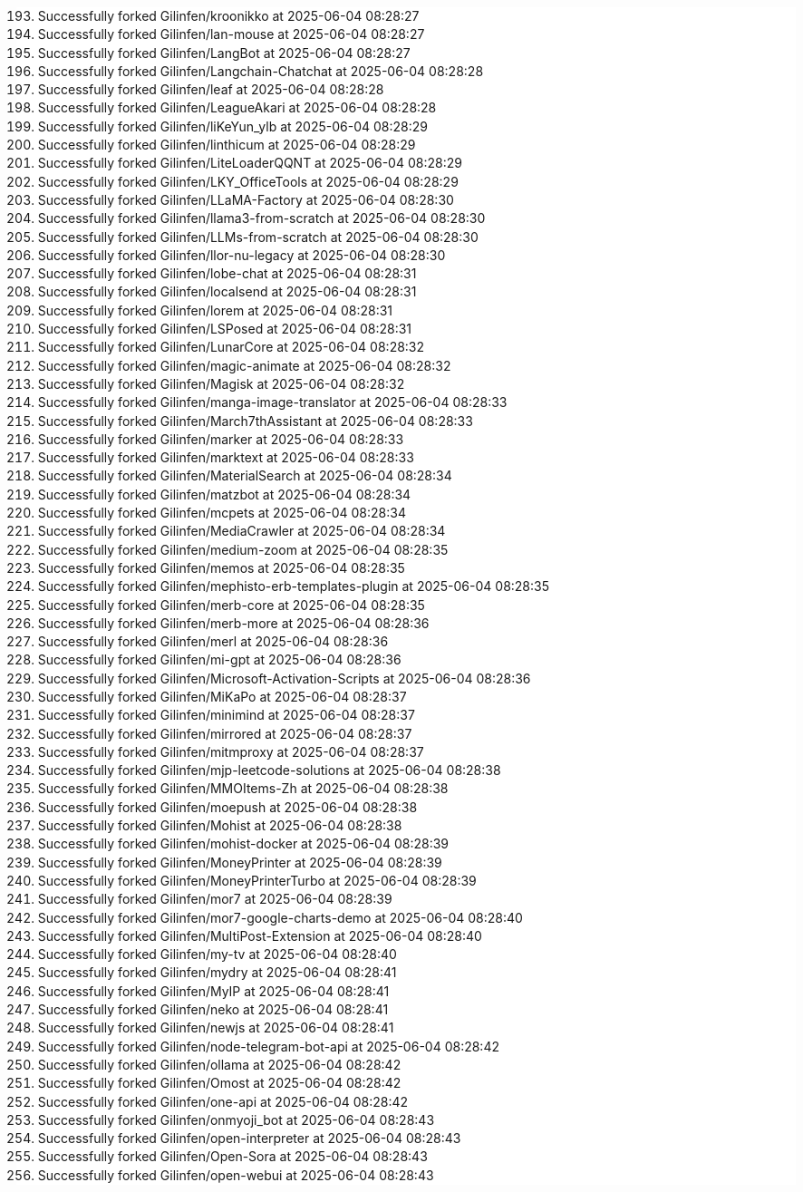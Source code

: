 193. Successfully forked Gilinfen/kroonikko at 2025-06-04 08:28:27
194. Successfully forked Gilinfen/lan-mouse at 2025-06-04 08:28:27
195. Successfully forked Gilinfen/LangBot at 2025-06-04 08:28:27
196. Successfully forked Gilinfen/Langchain-Chatchat at 2025-06-04 08:28:28
197. Successfully forked Gilinfen/leaf at 2025-06-04 08:28:28
198. Successfully forked Gilinfen/LeagueAkari at 2025-06-04 08:28:28
199. Successfully forked Gilinfen/liKeYun_ylb at 2025-06-04 08:28:29
200. Successfully forked Gilinfen/linthicum at 2025-06-04 08:28:29
201. Successfully forked Gilinfen/LiteLoaderQQNT at 2025-06-04 08:28:29
202. Successfully forked Gilinfen/LKY_OfficeTools at 2025-06-04 08:28:29
203. Successfully forked Gilinfen/LLaMA-Factory at 2025-06-04 08:28:30
204. Successfully forked Gilinfen/llama3-from-scratch at 2025-06-04 08:28:30
205. Successfully forked Gilinfen/LLMs-from-scratch at 2025-06-04 08:28:30
206. Successfully forked Gilinfen/llor-nu-legacy at 2025-06-04 08:28:30
207. Successfully forked Gilinfen/lobe-chat at 2025-06-04 08:28:31
208. Successfully forked Gilinfen/localsend at 2025-06-04 08:28:31
209. Successfully forked Gilinfen/lorem at 2025-06-04 08:28:31
210. Successfully forked Gilinfen/LSPosed at 2025-06-04 08:28:31
211. Successfully forked Gilinfen/LunarCore at 2025-06-04 08:28:32
212. Successfully forked Gilinfen/magic-animate at 2025-06-04 08:28:32
213. Successfully forked Gilinfen/Magisk at 2025-06-04 08:28:32
214. Successfully forked Gilinfen/manga-image-translator at 2025-06-04 08:28:33
215. Successfully forked Gilinfen/March7thAssistant at 2025-06-04 08:28:33
216. Successfully forked Gilinfen/marker at 2025-06-04 08:28:33
217. Successfully forked Gilinfen/marktext at 2025-06-04 08:28:33
218. Successfully forked Gilinfen/MaterialSearch at 2025-06-04 08:28:34
219. Successfully forked Gilinfen/matzbot at 2025-06-04 08:28:34
220. Successfully forked Gilinfen/mcpets at 2025-06-04 08:28:34
221. Successfully forked Gilinfen/MediaCrawler at 2025-06-04 08:28:34
222. Successfully forked Gilinfen/medium-zoom at 2025-06-04 08:28:35
223. Successfully forked Gilinfen/memos at 2025-06-04 08:28:35
224. Successfully forked Gilinfen/mephisto-erb-templates-plugin at 2025-06-04 08:28:35
225. Successfully forked Gilinfen/merb-core at 2025-06-04 08:28:35
226. Successfully forked Gilinfen/merb-more at 2025-06-04 08:28:36
227. Successfully forked Gilinfen/merl at 2025-06-04 08:28:36
228. Successfully forked Gilinfen/mi-gpt at 2025-06-04 08:28:36
229. Successfully forked Gilinfen/Microsoft-Activation-Scripts at 2025-06-04 08:28:36
230. Successfully forked Gilinfen/MiKaPo at 2025-06-04 08:28:37
231. Successfully forked Gilinfen/minimind at 2025-06-04 08:28:37
232. Successfully forked Gilinfen/mirrored at 2025-06-04 08:28:37
233. Successfully forked Gilinfen/mitmproxy at 2025-06-04 08:28:37
234. Successfully forked Gilinfen/mjp-leetcode-solutions at 2025-06-04 08:28:38
235. Successfully forked Gilinfen/MMOItems-Zh at 2025-06-04 08:28:38
236. Successfully forked Gilinfen/moepush at 2025-06-04 08:28:38
237. Successfully forked Gilinfen/Mohist at 2025-06-04 08:28:38
238. Successfully forked Gilinfen/mohist-docker at 2025-06-04 08:28:39
239. Successfully forked Gilinfen/MoneyPrinter at 2025-06-04 08:28:39
240. Successfully forked Gilinfen/MoneyPrinterTurbo at 2025-06-04 08:28:39
241. Successfully forked Gilinfen/mor7 at 2025-06-04 08:28:39
242. Successfully forked Gilinfen/mor7-google-charts-demo at 2025-06-04 08:28:40
243. Successfully forked Gilinfen/MultiPost-Extension at 2025-06-04 08:28:40
244. Successfully forked Gilinfen/my-tv at 2025-06-04 08:28:40
245. Successfully forked Gilinfen/mydry at 2025-06-04 08:28:41
246. Successfully forked Gilinfen/MyIP at 2025-06-04 08:28:41
247. Successfully forked Gilinfen/neko at 2025-06-04 08:28:41
248. Successfully forked Gilinfen/newjs at 2025-06-04 08:28:41
249. Successfully forked Gilinfen/node-telegram-bot-api at 2025-06-04 08:28:42
250. Successfully forked Gilinfen/ollama at 2025-06-04 08:28:42
251. Successfully forked Gilinfen/Omost at 2025-06-04 08:28:42
252. Successfully forked Gilinfen/one-api at 2025-06-04 08:28:42
253. Successfully forked Gilinfen/onmyoji_bot at 2025-06-04 08:28:43
254. Successfully forked Gilinfen/open-interpreter at 2025-06-04 08:28:43
255. Successfully forked Gilinfen/Open-Sora at 2025-06-04 08:28:43
256. Successfully forked Gilinfen/open-webui at 2025-06-04 08:28:43